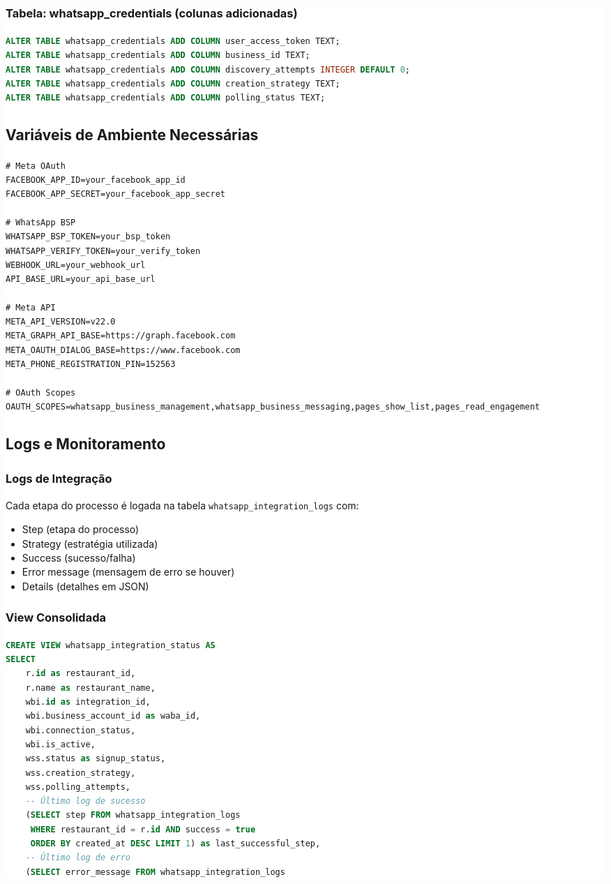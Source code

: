 ### Tabela: whatsapp_credentials (colunas adicionadas)
```sql
ALTER TABLE whatsapp_credentials ADD COLUMN user_access_token TEXT;
ALTER TABLE whatsapp_credentials ADD COLUMN business_id TEXT;
ALTER TABLE whatsapp_credentials ADD COLUMN discovery_attempts INTEGER DEFAULT 0;
ALTER TABLE whatsapp_credentials ADD COLUMN creation_strategy TEXT;
ALTER TABLE whatsapp_credentials ADD COLUMN polling_status TEXT;
```

## Variáveis de Ambiente Necessárias

```env
# Meta OAuth
FACEBOOK_APP_ID=your_facebook_app_id
FACEBOOK_APP_SECRET=your_facebook_app_secret

# WhatsApp BSP
WHATSAPP_BSP_TOKEN=your_bsp_token
WHATSAPP_VERIFY_TOKEN=your_verify_token
WEBHOOK_URL=your_webhook_url
API_BASE_URL=your_api_base_url

# Meta API
META_API_VERSION=v22.0
META_GRAPH_API_BASE=https://graph.facebook.com
META_OAUTH_DIALOG_BASE=https://www.facebook.com
META_PHONE_REGISTRATION_PIN=152563

# OAuth Scopes
OAUTH_SCOPES=whatsapp_business_management,whatsapp_business_messaging,pages_show_list,pages_read_engagement
```

## Logs e Monitoramento

### Logs de Integração
Cada etapa do processo é logada na tabela `whatsapp_integration_logs` com:
- Step (etapa do processo)
- Strategy (estratégia utilizada)
- Success (sucesso/falha)
- Error message (mensagem de erro se houver)
- Details (detalhes em JSON)

### View Consolidada
```sql
CREATE VIEW whatsapp_integration_status AS
SELECT 
    r.id as restaurant_id,
    r.name as restaurant_name,
    wbi.id as integration_id,
    wbi.business_account_id as waba_id,
    wbi.connection_status,
    wbi.is_active,
    wss.status as signup_status,
    wss.creation_strategy,
    wss.polling_attempts,
    -- Último log de sucesso
    (SELECT step FROM whatsapp_integration_logs 
     WHERE restaurant_id = r.id AND success = true 
     ORDER BY created_at DESC LIMIT 1) as last_successful_step,
    -- Último log de erro
    (SELECT error_message FROM whatsapp_integration_logs 
```